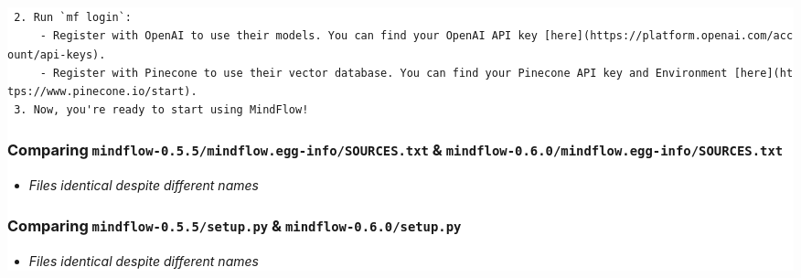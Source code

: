 ```diff
 2. Run `mf login`:
     - Register with OpenAI to use their models. You can find your OpenAI API key [here](https://platform.openai.com/account/api-keys).
     - Register with Pinecone to use their vector database. You can find your Pinecone API key and Environment [here](https://www.pinecone.io/start).
 3. Now, you're ready to start using MindFlow!
```

### Comparing `mindflow-0.5.5/mindflow.egg-info/SOURCES.txt` & `mindflow-0.6.0/mindflow.egg-info/SOURCES.txt`

 * *Files identical despite different names*

### Comparing `mindflow-0.5.5/setup.py` & `mindflow-0.6.0/setup.py`

 * *Files identical despite different names*

